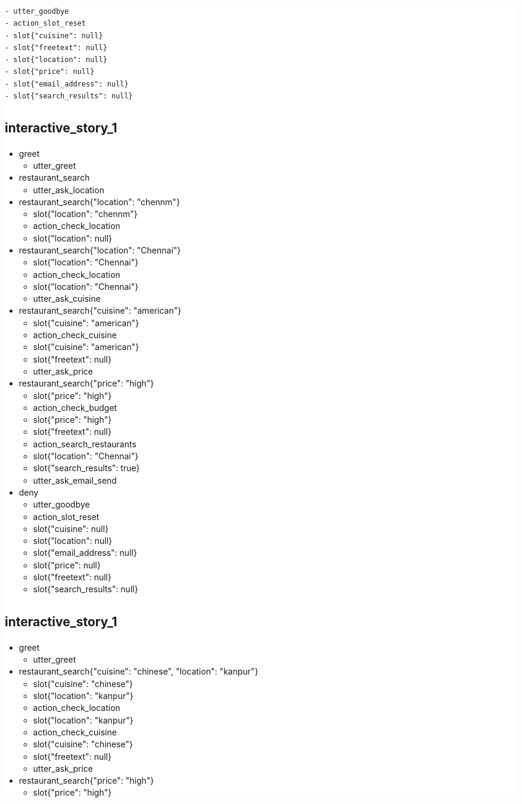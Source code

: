     - utter_goodbye
    - action_slot_reset
    - slot{"cuisine": null}
    - slot{"freetext": null}
    - slot{"location": null}
    - slot{"price": null}
    - slot{"email_address": null}
    - slot{"search_results": null}

## interactive_story_1
* greet
    - utter_greet
* restaurant_search
    - utter_ask_location
* restaurant_search{"location": "chennm"}
    - slot{"location": "chennm"}
    - action_check_location
    - slot{"location": null}
* restaurant_search{"location": "Chennai"}
    - slot{"location": "Chennai"}
    - action_check_location
    - slot{"location": "Chennai"}
    - utter_ask_cuisine
* restaurant_search{"cuisine": "american"}
    - slot{"cuisine": "american"}
    - action_check_cuisine
    - slot{"cuisine": "american"}
    - slot{"freetext": null}
    - utter_ask_price
* restaurant_search{"price": "high"}
    - slot{"price": "high"}
    - action_check_budget
    - slot{"price": "high"}
    - slot{"freetext": null}
    - action_search_restaurants
    - slot{"location": "Chennai"}
    - slot{"search_results": true}
    - utter_ask_email_send
* deny
    - utter_goodbye
    - action_slot_reset
    - slot{"cuisine": null}
    - slot{"location": null}
    - slot{"email_address": null}
    - slot{"price": null}
    - slot{"freetext": null}
    - slot{"search_results": null}

## interactive_story_1
* greet
    - utter_greet
* restaurant_search{"cuisine": "chinese", "location": "kanpur"}
    - slot{"cuisine": "chinese"}
    - slot{"location": "kanpur"}
    - action_check_location
    - slot{"location": "kanpur"}
    - action_check_cuisine
    - slot{"cuisine": "chinese"}
    - slot{"freetext": null}
    - utter_ask_price
* restaurant_search{"price": "high"}
    - slot{"price": "high"}